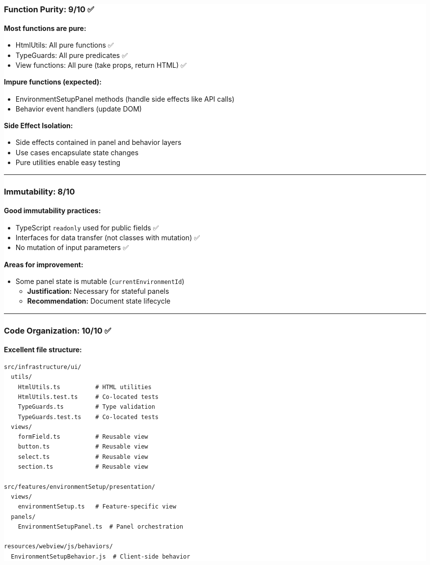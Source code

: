 
### Function Purity: 9/10 ✅

**Most functions are pure:**
- HtmlUtils: All pure functions ✅
- TypeGuards: All pure predicates ✅
- View functions: All pure (take props, return HTML) ✅

**Impure functions (expected):**
- EnvironmentSetupPanel methods (handle side effects like API calls)
- Behavior event handlers (update DOM)

**Side Effect Isolation:**
- Side effects contained in panel and behavior layers
- Use cases encapsulate state changes
- Pure utilities enable easy testing

---

### Immutability: 8/10

**Good immutability practices:**
- TypeScript `readonly` used for public fields ✅
- Interfaces for data transfer (not classes with mutation) ✅
- No mutation of input parameters ✅

**Areas for improvement:**
- Some panel state is mutable (`currentEnvironmentId`)
  - **Justification:** Necessary for stateful panels
  - **Recommendation:** Document state lifecycle

---

### Code Organization: 10/10 ✅

**Excellent file structure:**
```
src/infrastructure/ui/
  utils/
    HtmlUtils.ts          # HTML utilities
    HtmlUtils.test.ts     # Co-located tests
    TypeGuards.ts         # Type validation
    TypeGuards.test.ts    # Co-located tests
  views/
    formField.ts          # Reusable view
    button.ts             # Reusable view
    select.ts             # Reusable view
    section.ts            # Reusable view

src/features/environmentSetup/presentation/
  views/
    environmentSetup.ts   # Feature-specific view
  panels/
    EnvironmentSetupPanel.ts  # Panel orchestration

resources/webview/js/behaviors/
  EnvironmentSetupBehavior.js  # Client-side behavior
```
